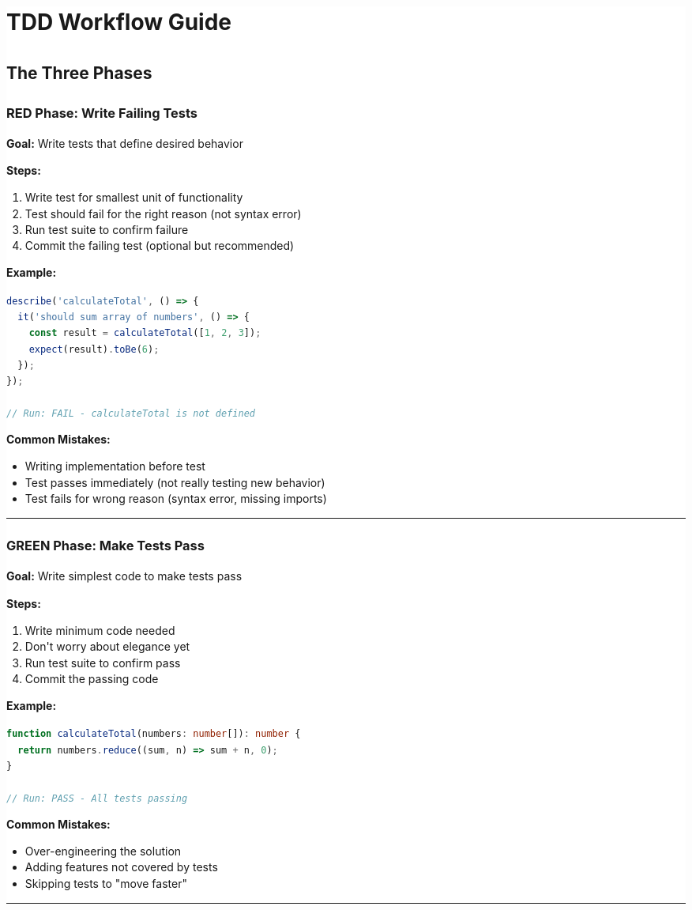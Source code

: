 # TDD Workflow Guide

## The Three Phases

### RED Phase: Write Failing Tests

**Goal:** Write tests that define desired behavior

**Steps:**
1. Write test for smallest unit of functionality
2. Test should fail for the right reason (not syntax error)
3. Run test suite to confirm failure
4. Commit the failing test (optional but recommended)

**Example:**
```typescript
describe('calculateTotal', () => {
  it('should sum array of numbers', () => {
    const result = calculateTotal([1, 2, 3]);
    expect(result).toBe(6);
  });
});

// Run: FAIL - calculateTotal is not defined
```

**Common Mistakes:**
- Writing implementation before test
- Test passes immediately (not really testing new behavior)
- Test fails for wrong reason (syntax error, missing imports)

---

### GREEN Phase: Make Tests Pass

**Goal:** Write simplest code to make tests pass

**Steps:**
1. Write minimum code needed
2. Don't worry about elegance yet
3. Run test suite to confirm pass
4. Commit the passing code

**Example:**
```typescript
function calculateTotal(numbers: number[]): number {
  return numbers.reduce((sum, n) => sum + n, 0);
}

// Run: PASS - All tests passing
```

**Common Mistakes:**
- Over-engineering the solution
- Adding features not covered by tests
- Skipping tests to "move faster"

---